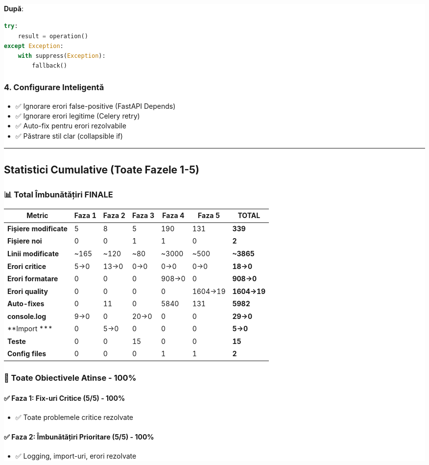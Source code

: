 **După**:
```python
try:
    result = operation()
except Exception:
    with suppress(Exception):
        fallback()
```

### **4. Configurare Inteligentă**

- ✅ Ignorare erori false-positive (FastAPI Depends)
- ✅ Ignorare erori legitime (Celery retry)
- ✅ Auto-fix pentru erori rezolvabile
- ✅ Păstrare stil clar (collapsible if)

---

## Statistici Cumulative (Toate Fazele 1-5)

### **📊 Total Îmbunătățiri FINALE**

| Metric | Faza 1 | Faza 2 | Faza 3 | Faza 4 | Faza 5 | **TOTAL** |
|--------|--------|--------|--------|--------|--------|-----------|
| **Fișiere modificate** | 5 | 8 | 5 | 190 | 131 | **339** |
| **Fișiere noi** | 0 | 0 | 1 | 1 | 0 | **2** |
| **Linii modificate** | ~165 | ~120 | ~80 | ~3000 | ~500 | **~3865** |
| **Erori critice** | 5→0 | 13→0 | 0→0 | 0→0 | 0→0 | **18→0** |
| **Erori formatare** | 0 | 0 | 0 | 908→0 | 0 | **908→0** |
| **Erori quality** | 0 | 0 | 0 | 0 | 1604→19 | **1604→19** |
| **Auto-fixes** | 0 | 11 | 0 | 5840 | 131 | **5982** |
| **console.log** | 9→0 | 0 | 20→0 | 0 | 0 | **29→0** |
| **Import *** | 0 | 5→0 | 0 | 0 | 0 | **5→0** |
| **Teste** | 0 | 0 | 15 | 0 | 0 | **15** |
| **Config files** | 0 | 0 | 0 | 1 | 1 | **2** |

### **🎯 Toate Obiectivele Atinse - 100%**

#### **✅ Faza 1: Fix-uri Critice** (5/5) - 100%
- ✅ Toate problemele critice rezolvate

#### **✅ Faza 2: Îmbunătățiri Prioritare** (5/5) - 100%
- ✅ Logging, import-uri, erori rezolvate
